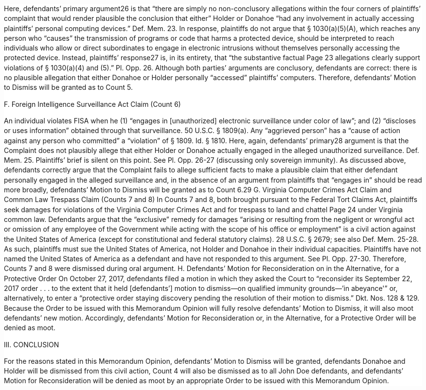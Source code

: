 Here, defendants’ primary argument26 is that “there are simply no non-conclusory allegations within the four corners of plaintiffs’ complaint that would render plausible the conclusion that either” Holder or Donahoe “had any involvement in actually accessing plaintiffs’ personal computing devices.” Def. Mem. 23. In response, plaintiffs do not argue that § 1030(a)(5)(A), which reaches any person who “causes” the transmission of programs or code that harms a protected device, should be interpreted to reach individuals who allow or direct subordinates to engage in electronic intrusions without themselves personally accessing the protected device. Instead, plaintiffs’ response27 is, in its entirety, that “the substantive factual
Page 23
allegations clearly support violations of § 1030(a)(4) and (5).” Pl. Opp. 26. Although both parties’ arguments are conclusory, defendants are correct: there is no plausible allegation that either Donahoe or Holder personally “accessed” plaintiffs’ computers. Therefore, defendants’ Motion to Dismiss will be granted as to Count 5.

F. Foreign Intelligence Surveillance Act Claim (Count 6)

An individual violates FISA when he (1) “engages in [unauthorized] electronic surveillance under color of law”; and (2) “discloses or uses information” obtained through that surveillance. 50 U.S.C. § 1809(a). Any “aggrieved person” has a “cause of action against any person who committed” a “violation” of § 1809. Id. § 1810.
Here, again, defendants’ primary28 argument is that the Complaint does not plausibly allege that either Holder or Donahoe actually engaged in the alleged unauthorized surveillance. Def. Mem. 25. Plaintiffs’ brief is silent on this point. See Pl. Opp. 26-27 (discussing only sovereign immunity). As discussed above, defendants correctly argue that the Complaint fails to allege sufficient facts to make a plausible claim that either defendant personally engaged in the alleged surveillance and, in the absence of an argument from plaintiffs that “engages in” should be read more broadly, defendants’ Motion to Dismiss will be granted as to Count 6.29
G. Virginia Computer Crimes Act Claim and Common Law Trespass Claim (Counts 7 and 8)
In Counts 7 and 8, both brought pursuant to the Federal Tort Claims Act, plaintiffs seek damages for violations of the Virginia Computer Crimes Act and for trespass to land and chattel
Page 24
under Virginia common law. Defendants argue that the “exclusive” remedy for damages “arising or resulting from the negligent or wrongful act or omission of any employee of the Government while acting with the scope of his office or employment” is a civil action against the United States of America (except for constitutional and federal statutory claims). 28 U.S.C. § 2679; see also Def. Mem. 25-28. As such, plaintiffs must sue the United States of America, not Holder and Donahoe in their individual capacities. Plaintiffs have not named the United States of America as a defendant and have not responded to this argument. See Pl. Opp. 27-30. Therefore, Counts 7 and 8 were dismissed during oral argument.
H. Defendants’ Motion for Reconsideration on in the Alternative, for a Protective Order
On October 27, 2017, defendants filed a motion in which they asked the Court to “reconsider its September 22, 2017 order . . . to the extent that it held [defendants’] motion to dismiss—on qualified immunity grounds—’in abeyance'” or, alternatively, to enter a “protective order staying discovery pending the resolution of their motion to dismiss.” Dkt. Nos. 128 & 129. Because the Order to be issued with this Memorandum Opinion will fully resolve defendants’ Motion to Dismiss, it will also moot defendants’ new motion. Accordingly, defendants’ Motion for Reconsideration or, in the Alternative, for a Protective Order will be denied as moot.

III. CONCLUSION

For the reasons stated in this Memorandum Opinion, defendants’ Motion to Dismiss will be granted, defendants Donahoe and Holder will be dismissed from this civil action, Count 4 will also be dismissed as to all John Doe defendants, and defendants’ Motion for Reconsideration will be denied as moot by an appropriate Order to be issued with this Memorandum Opinion.

